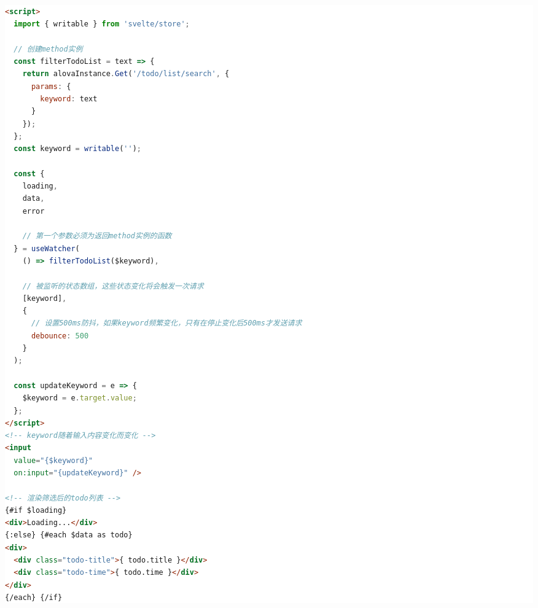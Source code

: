 </TabItem>
<TabItem value="3" label="svelte">

```html
<script>
  import { writable } from 'svelte/store';

  // 创建method实例
  const filterTodoList = text => {
    return alovaInstance.Get('/todo/list/search', {
      params: {
        keyword: text
      }
    });
  };
  const keyword = writable('');

  const {
    loading,
    data,
    error

    // 第一个参数必须为返回method实例的函数
  } = useWatcher(
    () => filterTodoList($keyword),

    // 被监听的状态数组，这些状态变化将会触发一次请求
    [keyword],
    {
      // 设置500ms防抖，如果keyword频繁变化，只有在停止变化后500ms才发送请求
      debounce: 500
    }
  );

  const updateKeyword = e => {
    $keyword = e.target.value;
  };
</script>
<!-- keyword随着输入内容变化而变化 -->
<input
  value="{$keyword}"
  on:input="{updateKeyword}" />

<!-- 渲染筛选后的todo列表 -->
{#if $loading}
<div>Loading...</div>
{:else} {#each $data as todo}
<div>
  <div class="todo-title">{ todo.title }</div>
  <div class="todo-time">{ todo.time }</div>
</div>
{/each} {/if}
```
